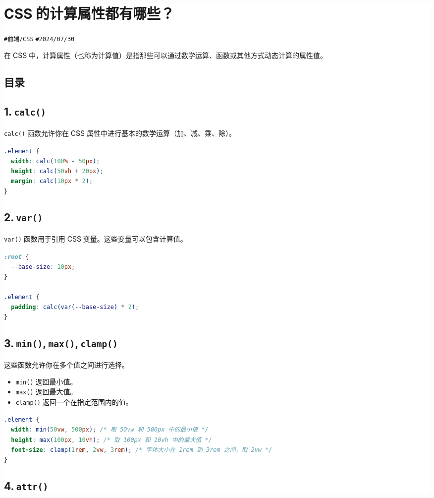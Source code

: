 
# CSS 的计算属性都有哪些？


`#前端/CSS`  `#2024/07/30` 

在 CSS 中，计算属性（也称为计算值）是指那些可以通过数学运算、函数或其他方式动态计算的属性值。


## 目录

 ## 1. `calc()` 

`calc()` 函数允许你在 CSS 属性中进行基本的数学运算（加、减、乘、除）。
```css
.element {
  width: calc(100% - 50px);
  height: calc(50vh + 20px);
  margin: calc(10px * 2);
}
```

## 2. `var()`

`var()` 函数用于引用 CSS 变量。这些变量可以包含计算值。

```css
:root {
  --base-size: 10px;
}

.element {
  padding: calc(var(--base-size) * 2);
}
```

## 3. `min()`, `max()`, `clamp()`

这些函数允许你在多个值之间进行选择。

- `min()` 返回最小值。
- `max()` 返回最大值。
- `clamp()` 返回一个在指定范围内的值。

```css
.element {
  width: min(50vw, 500px); /* 取 50vw 和 500px 中的最小值 */
  height: max(100px, 10vh); /* 取 100px 和 10vh 中的最大值 */
  font-size: clamp(1rem, 2vw, 3rem); /* 字体大小在 1rem 到 3rem 之间，取 2vw */
}
```

## 4. `attr()`
